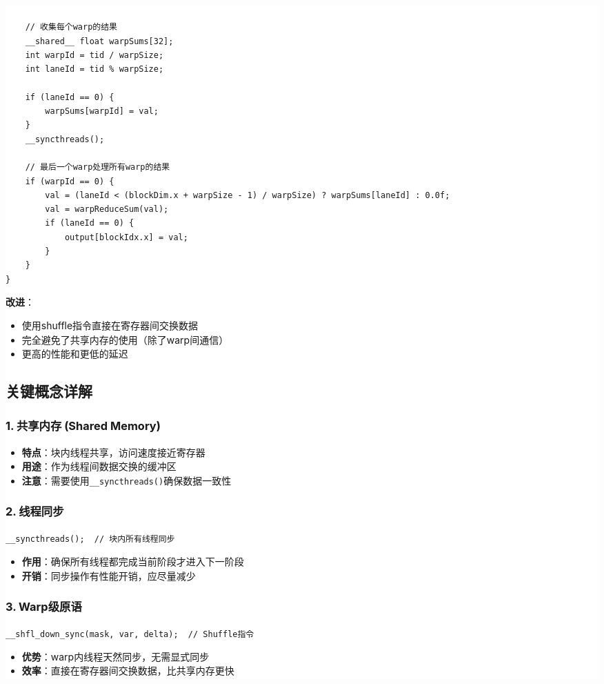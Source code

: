 ```cuda
    
    // 收集每个warp的结果
    __shared__ float warpSums[32];
    int warpId = tid / warpSize;
    int laneId = tid % warpSize;
    
    if (laneId == 0) {
        warpSums[warpId] = val;
    }
    __syncthreads();
    
    // 最后一个warp处理所有warp的结果
    if (warpId == 0) {
        val = (laneId < (blockDim.x + warpSize - 1) / warpSize) ? warpSums[laneId] : 0.0f;
        val = warpReduceSum(val);
        if (laneId == 0) {
            output[blockIdx.x] = val;
        }
    }
}
```

**改进**：
- 使用shuffle指令直接在寄存器间交换数据
- 完全避免了共享内存的使用（除了warp间通信）
- 更高的性能和更低的延迟

## 关键概念详解

### 1. 共享内存 (Shared Memory)

- **特点**：块内线程共享，访问速度接近寄存器
- **用途**：作为线程间数据交换的缓冲区
- **注意**：需要使用`__syncthreads()`确保数据一致性

### 2. 线程同步

```cuda
__syncthreads();  // 块内所有线程同步
```

- **作用**：确保所有线程都完成当前阶段才进入下一阶段
- **开销**：同步操作有性能开销，应尽量减少

### 3. Warp级原语

```cuda
__shfl_down_sync(mask, var, delta);  // Shuffle指令
```

- **优势**：warp内线程天然同步，无需显式同步
- **效率**：直接在寄存器间交换数据，比共享内存更快
